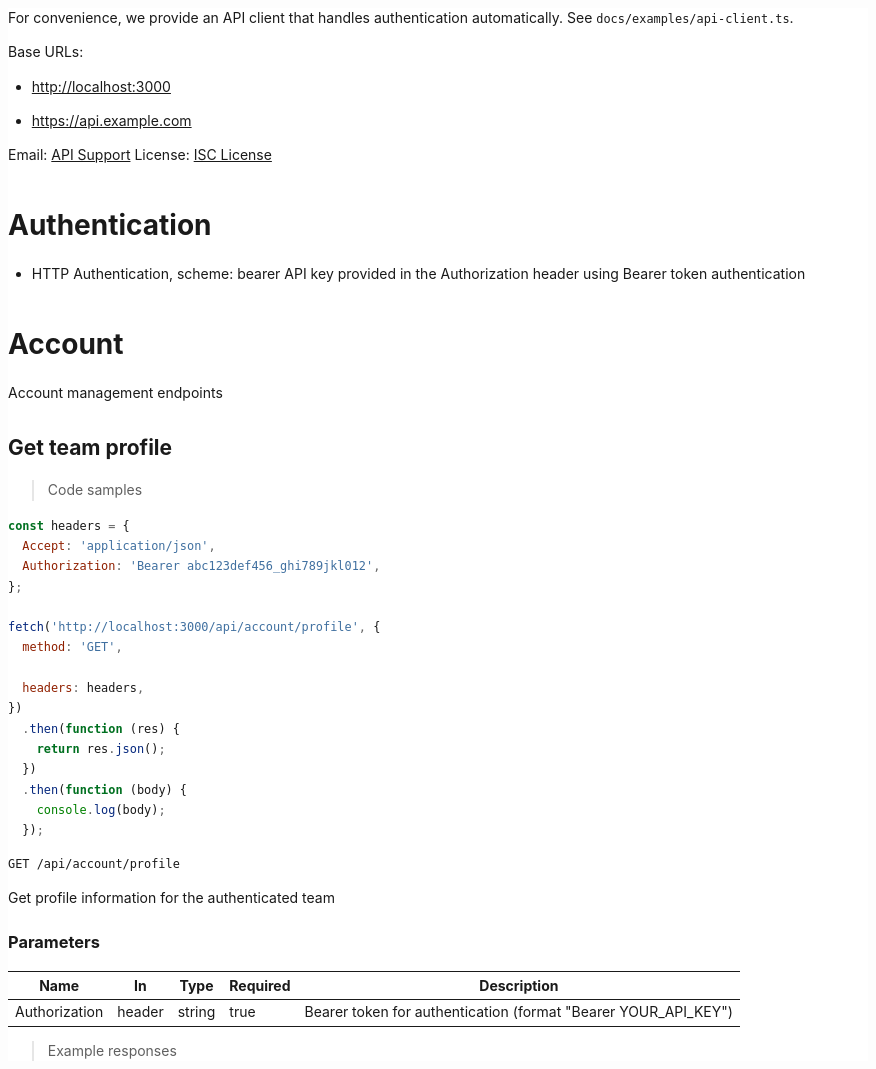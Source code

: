 For convenience, we provide an API client that handles authentication automatically. See `docs/examples/api-client.ts`.

Base URLs:

- <a href="http://localhost:3000">http://localhost:3000</a>

- <a href="https://api.example.com">https://api.example.com</a>

Email: <a href="mailto:support@example.com">API Support</a>
License: <a href="https://opensource.org/licenses/ISC">ISC License</a>

# Authentication

- HTTP Authentication, scheme: bearer API key provided in the Authorization header using Bearer token authentication

<h1 id="trading-simulator-api-account">Account</h1>

Account management endpoints

## Get team profile

> Code samples

```javascript
const headers = {
  Accept: 'application/json',
  Authorization: 'Bearer abc123def456_ghi789jkl012',
};

fetch('http://localhost:3000/api/account/profile', {
  method: 'GET',

  headers: headers,
})
  .then(function (res) {
    return res.json();
  })
  .then(function (body) {
    console.log(body);
  });
```

`GET /api/account/profile`

Get profile information for the authenticated team

<h3 id="get-team-profile-parameters">Parameters</h3>

| Name          | In     | Type   | Required | Description                                                    |
| ------------- | ------ | ------ | -------- | -------------------------------------------------------------- |
| Authorization | header | string | true     | Bearer token for authentication (format "Bearer YOUR_API_KEY") |

> Example responses
